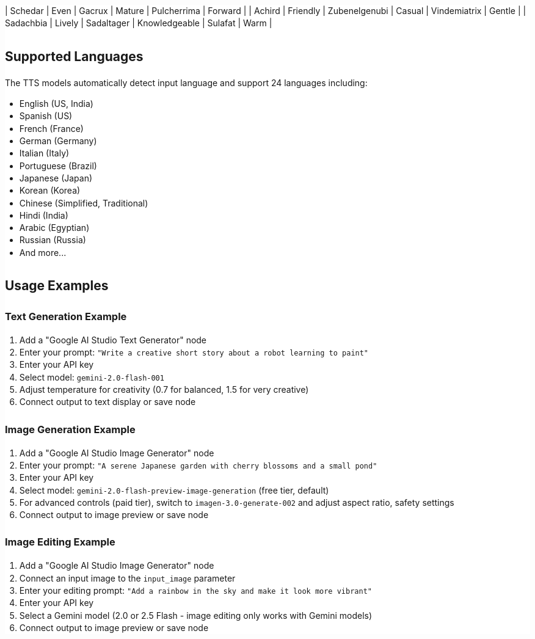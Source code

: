 | Schedar | Even | Gacrux | Mature | Pulcherrima | Forward |
| Achird | Friendly | Zubenelgenubi | Casual | Vindemiatrix | Gentle |
| Sadachbia | Lively | Sadaltager | Knowledgeable | Sulafat | Warm |

## Supported Languages

The TTS models automatically detect input language and support 24 languages including:
- English (US, India)
- Spanish (US)
- French (France)
- German (Germany)
- Italian (Italy)
- Portuguese (Brazil)
- Japanese (Japan)
- Korean (Korea)
- Chinese (Simplified, Traditional)
- Hindi (India)
- Arabic (Egyptian)
- Russian (Russia)
- And more...

## Usage Examples

### Text Generation Example
1. Add a "Google AI Studio Text Generator" node
2. Enter your prompt: `"Write a creative short story about a robot learning to paint"`
3. Enter your API key
4. Select model: `gemini-2.0-flash-001`
5. Adjust temperature for creativity (0.7 for balanced, 1.5 for very creative)
6. Connect output to text display or save node

### Image Generation Example
1. Add a "Google AI Studio Image Generator" node
2. Enter your prompt: `"A serene Japanese garden with cherry blossoms and a small pond"`
3. Enter your API key
4. Select model: `gemini-2.0-flash-preview-image-generation` (free tier, default)
5. For advanced controls (paid tier), switch to `imagen-3.0-generate-002` and adjust aspect ratio, safety settings
6. Connect output to image preview or save node

### Image Editing Example
1. Add a "Google AI Studio Image Generator" node
2. Connect an input image to the `input_image` parameter
3. Enter your editing prompt: `"Add a rainbow in the sky and make it look more vibrant"`
4. Enter your API key
5. Select a Gemini model (2.0 or 2.5 Flash - image editing only works with Gemini models)
6. Connect output to image preview or save node
